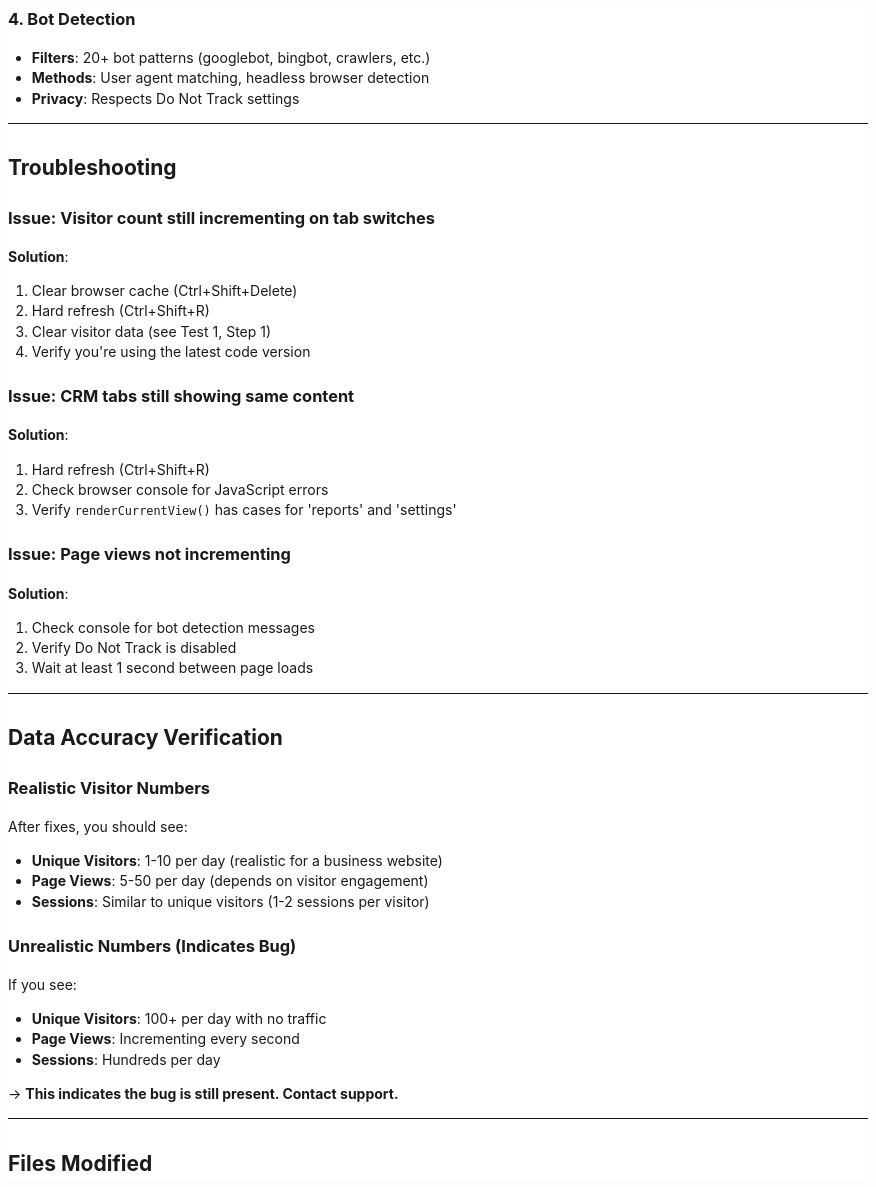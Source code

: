 ### 4. Bot Detection
- **Filters**: 20+ bot patterns (googlebot, bingbot, crawlers, etc.)
- **Methods**: User agent matching, headless browser detection
- **Privacy**: Respects Do Not Track settings

---

## Troubleshooting

### Issue: Visitor count still incrementing on tab switches
**Solution**:
1. Clear browser cache (Ctrl+Shift+Delete)
2. Hard refresh (Ctrl+Shift+R)
3. Clear visitor data (see Test 1, Step 1)
4. Verify you're using the latest code version

### Issue: CRM tabs still showing same content
**Solution**:
1. Hard refresh (Ctrl+Shift+R)
2. Check browser console for JavaScript errors
3. Verify `renderCurrentView()` has cases for 'reports' and 'settings'

### Issue: Page views not incrementing
**Solution**:
1. Check console for bot detection messages
2. Verify Do Not Track is disabled
3. Wait at least 1 second between page loads

---

## Data Accuracy Verification

### Realistic Visitor Numbers
After fixes, you should see:
- **Unique Visitors**: 1-10 per day (realistic for a business website)
- **Page Views**: 5-50 per day (depends on visitor engagement)
- **Sessions**: Similar to unique visitors (1-2 sessions per visitor)

### Unrealistic Numbers (Indicates Bug)
If you see:
- **Unique Visitors**: 100+ per day with no traffic
- **Page Views**: Incrementing every second
- **Sessions**: Hundreds per day

→ **This indicates the bug is still present. Contact support.**

---

## Files Modified
